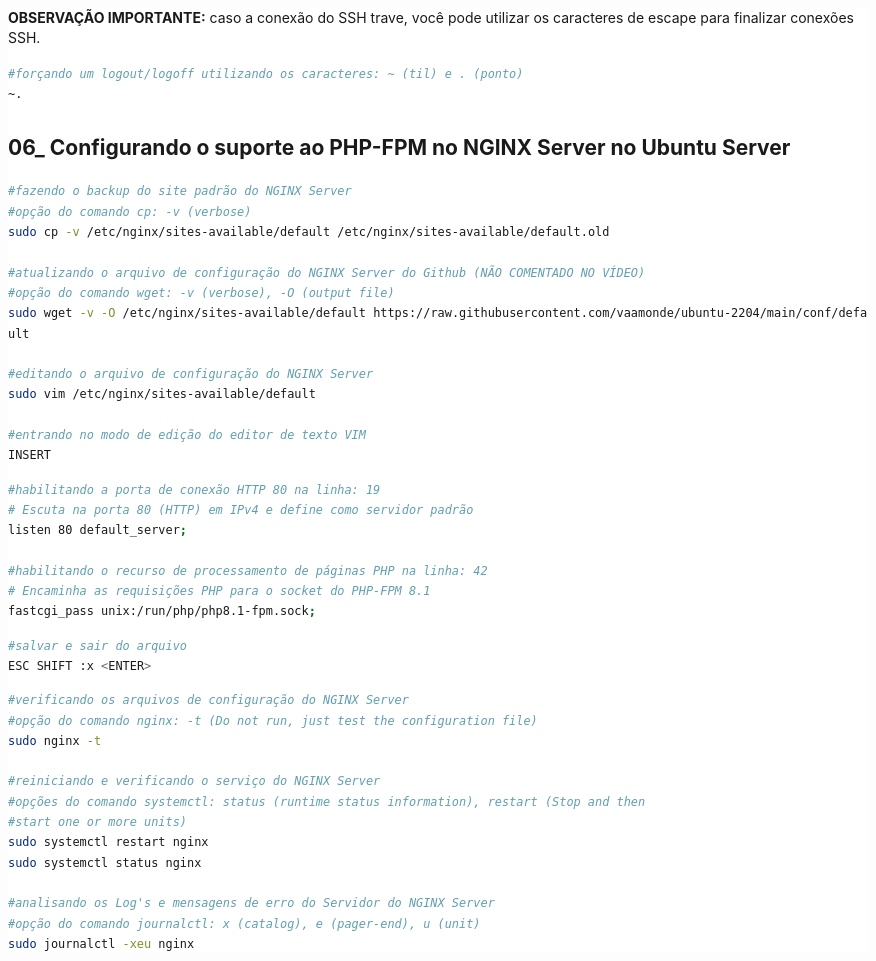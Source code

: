 **OBSERVAÇÃO IMPORTANTE:** caso a conexão do SSH trave, você pode utilizar os caracteres de escape para finalizar conexões SSH.

```bash
#forçando um logout/logoff utilizando os caracteres: ~ (til) e . (ponto)
~.
```

## 06_ Configurando o suporte ao PHP-FPM no NGINX Server no Ubuntu Server
```bash
#fazendo o backup do site padrão do NGINX Server
#opção do comando cp: -v (verbose)
sudo cp -v /etc/nginx/sites-available/default /etc/nginx/sites-available/default.old

#atualizando o arquivo de configuração do NGINX Server do Github (NÃO COMENTADO NO VÍDEO)
#opção do comando wget: -v (verbose), -O (output file)
sudo wget -v -O /etc/nginx/sites-available/default https://raw.githubusercontent.com/vaamonde/ubuntu-2204/main/conf/default

#editando o arquivo de configuração do NGINX Server
sudo vim /etc/nginx/sites-available/default

#entrando no modo de edição do editor de texto VIM
INSERT
```
```bash
#habilitando a porta de conexão HTTP 80 na linha: 19
# Escuta na porta 80 (HTTP) em IPv4 e define como servidor padrão
listen 80 default_server;

#habilitando o recurso de processamento de páginas PHP na linha: 42
# Encaminha as requisições PHP para o socket do PHP-FPM 8.1
fastcgi_pass unix:/run/php/php8.1-fpm.sock;
```
```bash
#salvar e sair do arquivo
ESC SHIFT :x <ENTER>
```
```bash
#verificando os arquivos de configuração do NGINX Server
#opção do comando nginx: -t (Do not run, just test the configuration file)
sudo nginx -t

#reiniciando e verificando o serviço do NGINX Server
#opções do comando systemctl: status (runtime status information), restart (Stop and then 
#start one or more units)
sudo systemctl restart nginx
sudo systemctl status nginx

#analisando os Log's e mensagens de erro do Servidor do NGINX Server
#opção do comando journalctl: x (catalog), e (pager-end), u (unit)
sudo journalctl -xeu nginx
```
